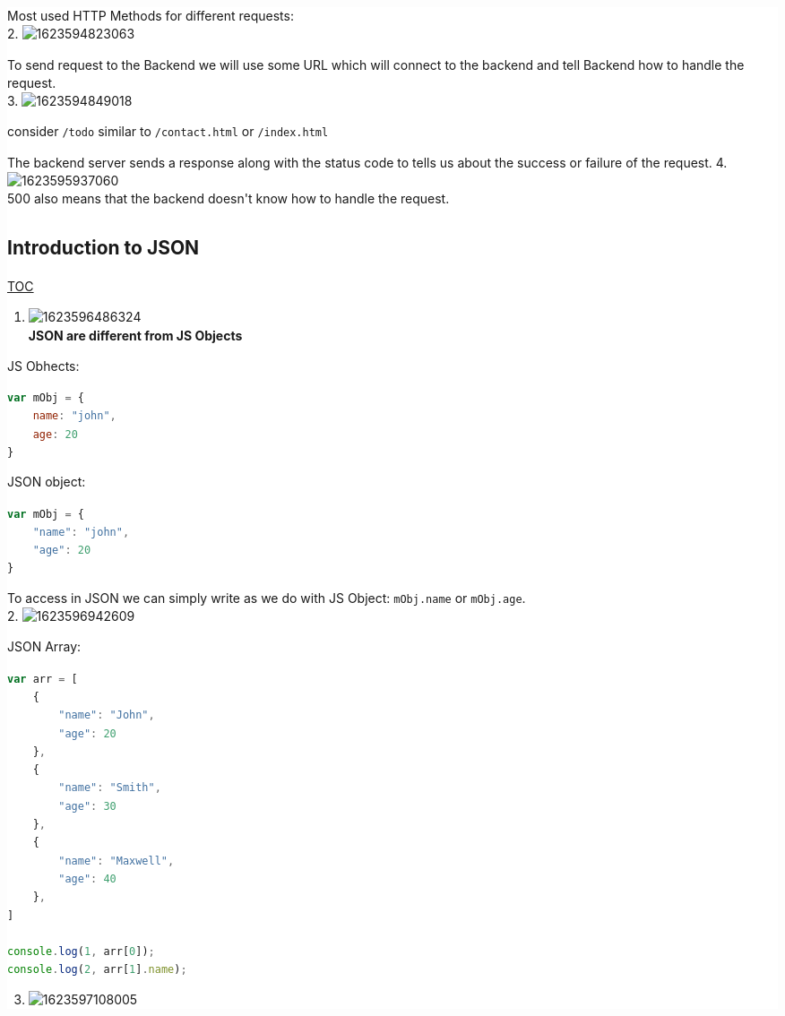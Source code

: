 
Most used HTTP Methods for different requests:<br>
2. ![1623594823063](../_resources/1623594823063)


To send request to the Backend we will use some URL which will connect to the backend and tell Backend how to handle the request.<br>
3. ![1623594849018](../_resources/1623594849018)

consider `/todo` similar to `/contact.html` or `/index.html`

The backend server sends a response along with the status code to tells us about the success or failure of the request.
4. ![1623595937060](../_resources/1623595937060)<br>
500 also means that the backend doesn't know how to handle the request.


## Introduction to JSON
[TOC](#table-of-contents)

1. ![1623596486324](../_resources/1623596486324)<br>
**JSON are different from JS Objects**

JS Obhects:
```javascript
var mObj = {
    name: "john",
    age: 20
}
```

JSON object:
```javascript
var mObj = {
    "name": "john",
    "age": 20
}
```

To access in JSON we can simply write as we do with JS Object: `mObj.name` or `mObj.age`.<br>
2. ![1623596942609](../_resources/1623596942609)

JSON Array:
```javascript
var arr = [
    {
        "name": "John",
        "age": 20
    },
    {
        "name": "Smith",
        "age": 30
    },
    {
        "name": "Maxwell",
        "age": 40
    },
]

console.log(1, arr[0]);
console.log(2, arr[1].name);
```
3. ![1623597108005](../_resources/1623597108005)
